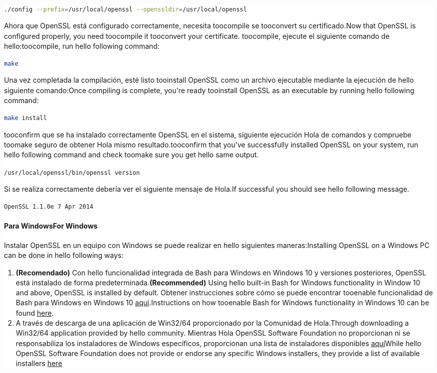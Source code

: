 ```bash
./config --prefix=/usr/local/openssl --openssldir=/usr/local/openssl
```
<span data-ttu-id="16c70-146">Ahora que OpenSSL está configurado correctamente, necesita toocompile se tooconvert su certificado.</span><span class="sxs-lookup"><span data-stu-id="16c70-146">Now that OpenSSL is configured properly, you need toocompile it tooconvert your certificate.</span></span> <span data-ttu-id="16c70-147">toocompile, ejecute el siguiente comando de hello:</span><span class="sxs-lookup"><span data-stu-id="16c70-147">toocompile, run hello following command:</span></span>

```bash
make
```
<span data-ttu-id="16c70-148">Una vez completada la compilación, esté listo tooinstall OpenSSL como un archivo ejecutable mediante la ejecución de hello siguiente comando:</span><span class="sxs-lookup"><span data-stu-id="16c70-148">Once compiling is complete, you're ready tooinstall OpenSSL as an executable by running hello following command:</span></span>
```bash
make install
```
<span data-ttu-id="16c70-149">tooconfirm que se ha instalado correctamente OpenSSL en el sistema, siguiente ejecución Hola de comandos y compruebe toomake seguro de obtener Hola mismo resultado.</span><span class="sxs-lookup"><span data-stu-id="16c70-149">tooconfirm that you've successfully installed OpenSSL on your system, run hello following command and check toomake sure you get hello same output.</span></span>

```bash
/usr/local/openssl/bin/openssl version
```
<span data-ttu-id="16c70-150">Si se realiza correctamente debería ver el siguiente mensaje de Hola.</span><span class="sxs-lookup"><span data-stu-id="16c70-150">If successful you should see hello following message.</span></span>
```bash
OpenSSL 1.1.0e 7 Apr 2014
```

#### <a name="for-windows"></a><span data-ttu-id="16c70-151">Para Windows</span><span class="sxs-lookup"><span data-stu-id="16c70-151">For Windows</span></span>
<span data-ttu-id="16c70-152">Instalar OpenSSL en un equipo con Windows se puede realizar en hello siguientes maneras:</span><span class="sxs-lookup"><span data-stu-id="16c70-152">Installing OpenSSL on a Windows PC can be done in hello following ways:</span></span>
1. <span data-ttu-id="16c70-153">**(Recomendado)**  Con hello funcionalidad integrada de Bash para Windows en Windows 10 y versiones posteriores, OpenSSL está instalado de forma predeterminada.</span><span class="sxs-lookup"><span data-stu-id="16c70-153">**(Recommended)** Using hello built-in Bash for Windows functionality in Window 10 and above, OpenSSL is installed by default.</span></span> <span data-ttu-id="16c70-154">Obtener instrucciones sobre cómo se puede encontrar tooenable funcionalidad de Bash para Windows en Windows 10 [aquí](https://msdn.microsoft.com/en-us/commandline/wsl/install_guide).</span><span class="sxs-lookup"><span data-stu-id="16c70-154">Instructions on how tooenable Bash for Windows functionality in Windows 10 can be found [here](https://msdn.microsoft.com/en-us/commandline/wsl/install_guide).</span></span>
2. <span data-ttu-id="16c70-155">A través de descarga de una aplicación de Win32/64 proporcionado por la Comunidad de Hola.</span><span class="sxs-lookup"><span data-stu-id="16c70-155">Through downloading a Win32/64 application provided by hello community.</span></span> <span data-ttu-id="16c70-156">Mientras Hola OpenSSL Software Foundation no proporcionan ni se responsabiliza los instaladores de Windows específicos, proporcionan una lista de instaladores disponibles [aquí](https://wiki.openssl.org/index.php/Binaries)</span><span class="sxs-lookup"><span data-stu-id="16c70-156">While hello OpenSSL Software Foundation does not provide or endorse any specific Windows installers, they provide a list of available installers [here](https://wiki.openssl.org/index.php/Binaries)</span></span>
